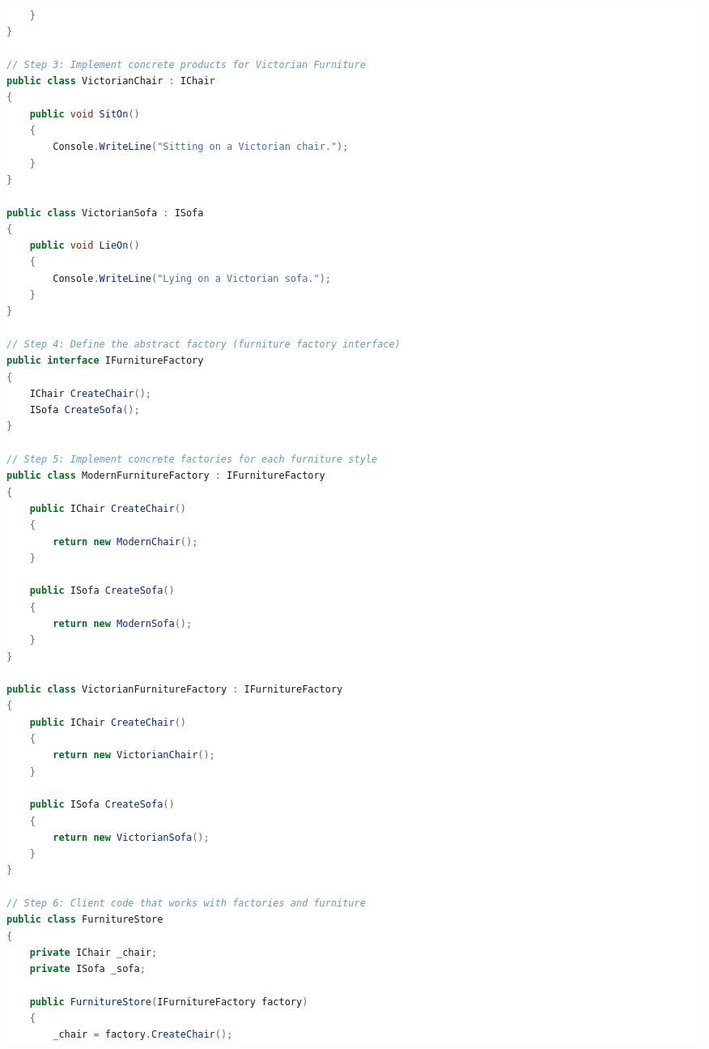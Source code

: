 ```c#
    }
}

// Step 3: Implement concrete products for Victorian Furniture
public class VictorianChair : IChair
{
    public void SitOn()
    {
        Console.WriteLine("Sitting on a Victorian chair.");
    }
}

public class VictorianSofa : ISofa
{
    public void LieOn()
    {
        Console.WriteLine("Lying on a Victorian sofa.");
    }
}

// Step 4: Define the abstract factory (furniture factory interface)
public interface IFurnitureFactory
{
    IChair CreateChair();
    ISofa CreateSofa();
}

// Step 5: Implement concrete factories for each furniture style
public class ModernFurnitureFactory : IFurnitureFactory
{
    public IChair CreateChair()
    {
        return new ModernChair();
    }

    public ISofa CreateSofa()
    {
        return new ModernSofa();
    }
}

public class VictorianFurnitureFactory : IFurnitureFactory
{
    public IChair CreateChair()
    {
        return new VictorianChair();
    }

    public ISofa CreateSofa()
    {
        return new VictorianSofa();
    }
}

// Step 6: Client code that works with factories and furniture
public class FurnitureStore
{
    private IChair _chair;
    private ISofa _sofa;

    public FurnitureStore(IFurnitureFactory factory)
    {
        _chair = factory.CreateChair();
```